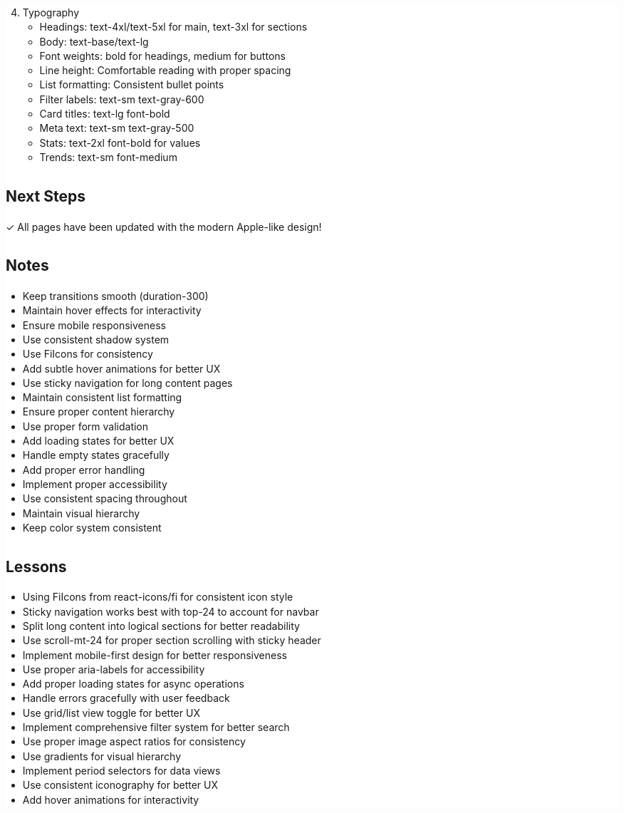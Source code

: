 4. Typography
   - Headings: text-4xl/text-5xl for main, text-3xl for sections
   - Body: text-base/text-lg
   - Font weights: bold for headings, medium for buttons
   - Line height: Comfortable reading with proper spacing
   - List formatting: Consistent bullet points
   - Filter labels: text-sm text-gray-600
   - Card titles: text-lg font-bold
   - Meta text: text-sm text-gray-500
   - Stats: text-2xl font-bold for values
   - Trends: text-sm font-medium

## Next Steps
✓ All pages have been updated with the modern Apple-like design!

## Notes
- Keep transitions smooth (duration-300)
- Maintain hover effects for interactivity
- Ensure mobile responsiveness
- Use consistent shadow system
- Use FiIcons for consistency
- Add subtle hover animations for better UX
- Use sticky navigation for long content pages
- Maintain consistent list formatting
- Ensure proper content hierarchy
- Use proper form validation
- Add loading states for better UX
- Handle empty states gracefully
- Add proper error handling
- Implement proper accessibility
- Use consistent spacing throughout
- Maintain visual hierarchy
- Keep color system consistent

## Lessons
- Using FiIcons from react-icons/fi for consistent icon style
- Sticky navigation works best with top-24 to account for navbar
- Split long content into logical sections for better readability
- Use scroll-mt-24 for proper section scrolling with sticky header
- Implement mobile-first design for better responsiveness
- Use proper aria-labels for accessibility
- Add proper loading states for async operations
- Handle errors gracefully with user feedback
- Use grid/list view toggle for better UX
- Implement comprehensive filter system for better search
- Use proper image aspect ratios for consistency
- Use gradients for visual hierarchy
- Implement period selectors for data views
- Use consistent iconography for better UX
- Add hover animations for interactivity
